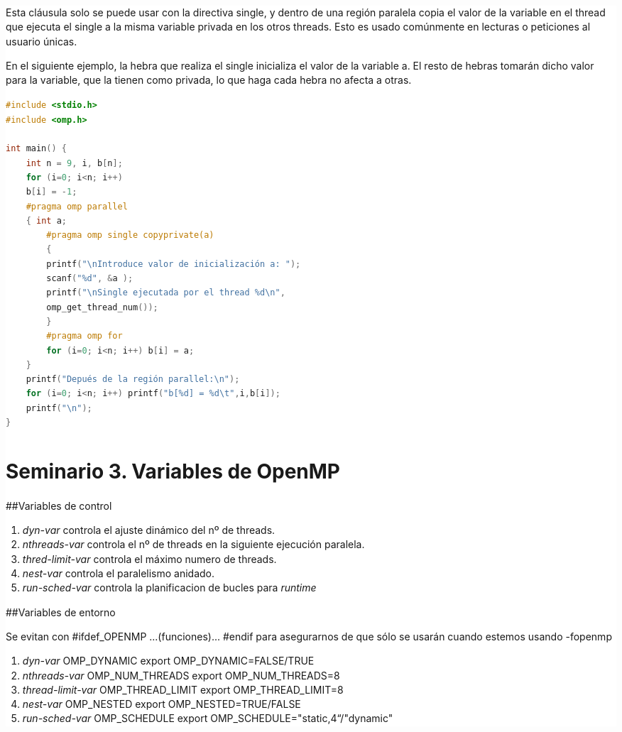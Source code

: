 Esta cláusula solo se puede usar con la directiva single, y dentro de
una región paralela copia el valor de la variable en el thread que
ejecuta el single a la misma variable privada en los otros
threads. Esto es usado comúnmente en lecturas o peticiones al usuario
únicas.

En el siguiente ejemplo, la hebra que realiza el single inicializa el valor de la variable a. El resto de hebras tomarán dicho valor para la variable, que la tienen como privada, lo que haga cada hebra no afecta a otras.

```c
#include <stdio.h>
#include <omp.h>

int main() {
    int n = 9, i, b[n];
    for (i=0; i<n; i++)
    b[i] = -1;
    #pragma omp parallel
    { int a;
        #pragma omp single copyprivate(a)
        {
        printf("\nIntroduce valor de inicialización a: ");
        scanf("%d", &a );
        printf("\nSingle ejecutada por el thread %d\n",
        omp_get_thread_num());
        }
        #pragma omp for
        for (i=0; i<n; i++) b[i] = a;
    }
    printf("Depués de la región parallel:\n");
    for (i=0; i<n; i++) printf("b[%d] = %d\t",i,b[i]);
    printf("\n");
}
```

# Seminario 3. Variables de OpenMP

##Variables de control

1. *dyn-var* controla el ajuste dinámico del nº de threads.
2. *nthreads-var* controla el nº de threads en la siguiente ejecución paralela.
3. *thred-limit-var* controla el máximo numero de threads.
4. *nest-var* controla el paralelismo anidado.
5. *run-sched-var* controla la planificacion de bucles para *runtime*

##Variables de entorno

Se evitan con #ifdef_OPENMP ...(funciones)... #endif para asegurarnos
de que sólo se usarán cuando estemos usando -fopenmp

1. *dyn-var* OMP_DYNAMIC export OMP_DYNAMIC=FALSE/TRUE
2. *nthreads-var* OMP_NUM_THREADS export OMP_NUM_THREADS=8
3. *thread-limit-var* OMP_THREAD_LIMIT export OMP_THREAD_LIMIT=8
4. *nest-var* OMP_NESTED export OMP_NESTED=TRUE/FALSE
5. *run-sched-var* OMP_SCHEDULE export OMP_SCHEDULE="static,4“/"dynamic"

